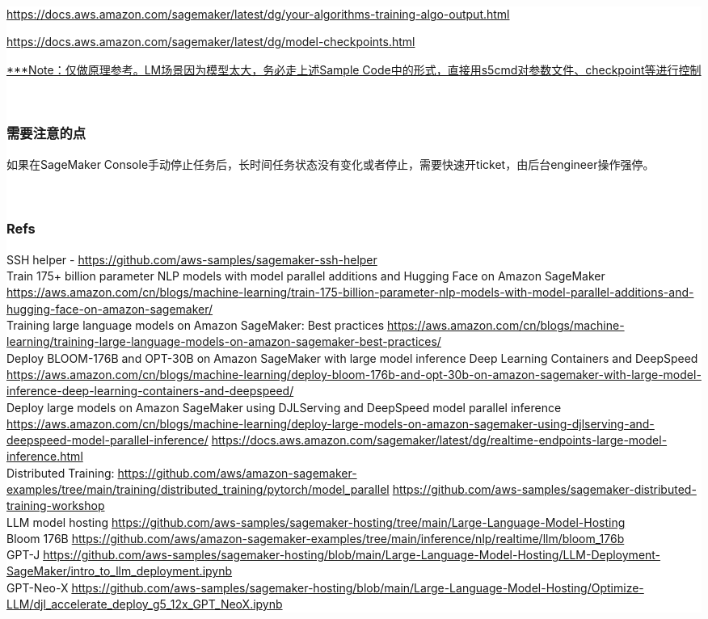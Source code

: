 https://docs.aws.amazon.com/sagemaker/latest/dg/your-algorithms-training-algo-output.html

https://docs.aws.amazon.com/sagemaker/latest/dg/model-checkpoints.html

<u>***Note：仅做原理参考。LM场景因为模型太大，务必走上述Sample Code中的形式，直接用s5cmd对参数文件、checkpoint等进行控制</u>

<br />

### 需要注意的点

如果在SageMaker Console手动停止任务后，长时间任务状态没有变化或者停止，需要快速开ticket，由后台engineer操作强停。


<br />

### Refs
SSH helper - https://github.com/aws-samples/sagemaker-ssh-helper
<br />
Train 175+ billion parameter NLP models with model parallel additions and Hugging Face on Amazon SageMaker https://aws.amazon.com/cn/blogs/machine-learning/train-175-billion-parameter-nlp-models-with-model-parallel-additions-and-hugging-face-on-amazon-sagemaker/
<br />
Training large language models on Amazon SageMaker: Best practices https://aws.amazon.com/cn/blogs/machine-learning/training-large-language-models-on-amazon-sagemaker-best-practices/
<br />
Deploy BLOOM-176B and OPT-30B on Amazon SageMaker with large model inference Deep Learning Containers and DeepSpeed https://aws.amazon.com/cn/blogs/machine-learning/deploy-bloom-176b-and-opt-30b-on-amazon-sagemaker-with-large-model-inference-deep-learning-containers-and-deepspeed/
<br />
Deploy large models on Amazon SageMaker using DJLServing and DeepSpeed model parallel inference https://aws.amazon.com/cn/blogs/machine-learning/deploy-large-models-on-amazon-sagemaker-using-djlserving-and-deepspeed-model-parallel-inference/
https://docs.aws.amazon.com/sagemaker/latest/dg/realtime-endpoints-large-model-inference.html
<br />
Distributed Training:
https://github.com/aws/amazon-sagemaker-examples/tree/main/training/distributed_training/pytorch/model_parallel
https://github.com/aws-samples/sagemaker-distributed-training-workshop
<br />
LLM model hosting https://github.com/aws-samples/sagemaker-hosting/tree/main/Large-Language-Model-Hosting
<br />
Bloom 176B https://github.com/aws/amazon-sagemaker-examples/tree/main/inference/nlp/realtime/llm/bloom_176b
<br />
GPT-J  https://github.com/aws-samples/sagemaker-hosting/blob/main/Large-Language-Model-Hosting/LLM-Deployment-SageMaker/intro_to_llm_deployment.ipynb
<br />
GPT-Neo-X https://github.com/aws-samples/sagemaker-hosting/blob/main/Large-Language-Model-Hosting/Optimize-LLM/djl_accelerate_deploy_g5_12x_GPT_NeoX.ipynb
<br />